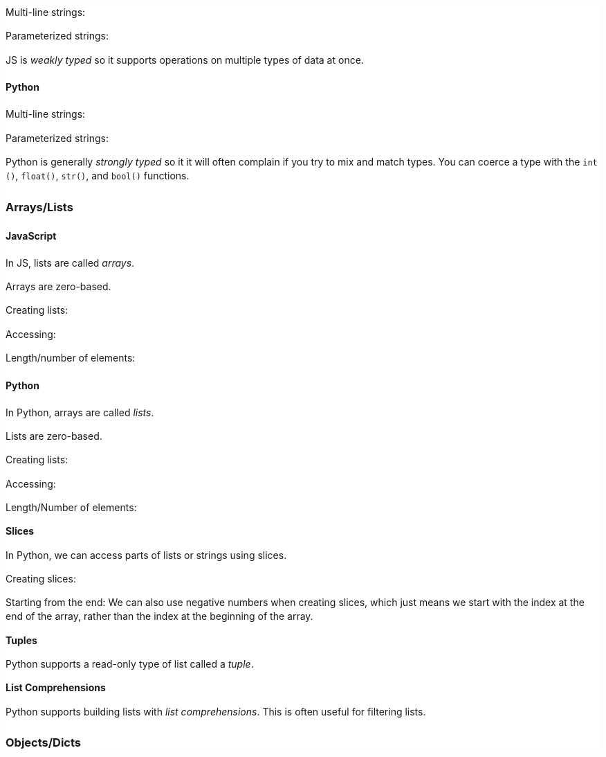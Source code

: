Multi-line strings:

Parameterized strings:

JS is _weakly typed_ so it supports operations on multiple types of data at once.

#### Python <a href="#python-9" id="python-9"></a>

Multi-line strings:

Parameterized strings:

Python is generally _strongly typed_ so it it will often complain if you try to mix and match types. You can coerce a type with the `int()`, `float()`, `str()`, and `bool()` functions.

### Arrays/Lists <a href="#arrayslists" id="arrayslists"></a>

#### JavaScript <a href="#javascript-10" id="javascript-10"></a>

In JS, lists are called _arrays_.

Arrays are zero-based.

Creating lists:

Accessing:

Length/number of elements:

#### Python <a href="#python-10" id="python-10"></a>

In Python, arrays are called _lists_.

Lists are zero-based.

Creating lists:

Accessing:

Length/Number of elements:

**Slices**

In Python, we can access parts of lists or strings using slices.

Creating slices:

Starting from the end: We can also use negative numbers when creating slices, which just means we start with the index at the end of the array, rather than the index at the beginning of the array.

**Tuples**

Python supports a read-only type of list called a _tuple_.

**List Comprehensions**

Python supports building lists with _list comprehensions_. This is often useful for filtering lists.

### Objects/Dicts <a href="#objectsdicts" id="objectsdicts"></a>
